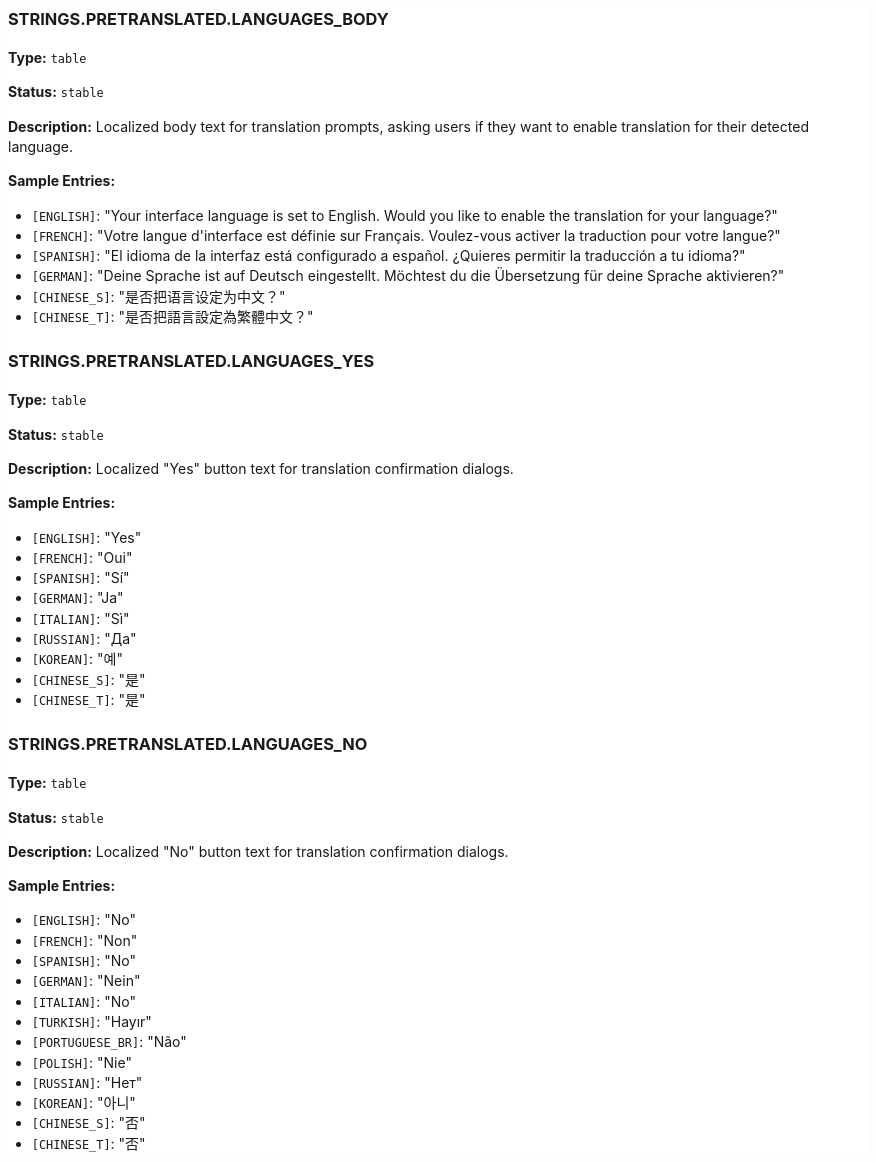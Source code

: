 ### STRINGS.PRETRANSLATED.LANGUAGES_BODY

**Type:** `table`

**Status:** `stable`

**Description:**
Localized body text for translation prompts, asking users if they want to enable translation for their detected language.

**Sample Entries:**
- `[ENGLISH]`: "Your interface language is set to English. Would you like to enable the translation for your language?"
- `[FRENCH]`: "Votre langue d'interface est définie sur Français. Voulez-vous activer la traduction pour votre langue?"
- `[SPANISH]`: "El idioma de la interfaz está configurado a español. ¿Quieres permitir la traducción a tu idioma?"
- `[GERMAN]`: "Deine Sprache ist auf Deutsch eingestellt. Möchtest du die Übersetzung für deine Sprache aktivieren?"
- `[CHINESE_S]`: "是否把语言设定为中文？"
- `[CHINESE_T]`: "是否把語言設定為繁體中文？"

### STRINGS.PRETRANSLATED.LANGUAGES_YES

**Type:** `table`

**Status:** `stable`

**Description:**
Localized "Yes" button text for translation confirmation dialogs.

**Sample Entries:**
- `[ENGLISH]`: "Yes"
- `[FRENCH]`: "Oui"
- `[SPANISH]`: "Sí"
- `[GERMAN]`: "Ja"
- `[ITALIAN]`: "Sì"
- `[RUSSIAN]`: "Да"
- `[KOREAN]`: "예"
- `[CHINESE_S]`: "是"
- `[CHINESE_T]`: "是"

### STRINGS.PRETRANSLATED.LANGUAGES_NO

**Type:** `table`

**Status:** `stable`

**Description:**
Localized "No" button text for translation confirmation dialogs.

**Sample Entries:**
- `[ENGLISH]`: "No"
- `[FRENCH]`: "Non"
- `[SPANISH]`: "No"
- `[GERMAN]`: "Nein"
- `[ITALIAN]`: "No"
- `[TURKISH]`: "Hayır"
- `[PORTUGUESE_BR]`: "Não"
- `[POLISH]`: "Nie"
- `[RUSSIAN]`: "Нет"
- `[KOREAN]`: "아니"
- `[CHINESE_S]`: "否"
- `[CHINESE_T]`: "否"
